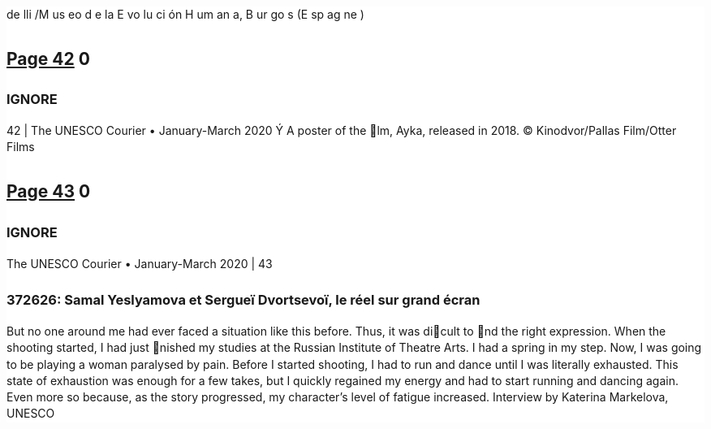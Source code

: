 de
lli
/M
us
eo
 d
e 
la
 E
vo
lu
ci
ón
 H
um
an
a,
 B
ur
go
s 
(E
sp
ag
ne
)

## [Page 42](372603eng.pdf#page=42) 0

### IGNORE

42   |   The UNESCO Courier • January-March 2020
Ý  A poster of the lm, 
Ayka, released in 2018.
© Kinodvor/Pallas Film/Otter Films

## [Page 43](372603eng.pdf#page=43) 0

### IGNORE

The UNESCO Courier • January-March 2020   |   43 

### 372626: Samal Yeslyamova et Sergueï Dvortsevoï, le réel sur grand écran

But no one around me had ever faced 
a situation like this before. Thus, it was 
dicult to nd the right expression. When 
the shooting started, I had just nished 
my studies at the Russian Institute of 
Theatre Arts. I had a spring in my step. 
Now, I was going to be playing a woman 
paralysed by pain. 
Before I started shooting, I had to run and 
dance until I was literally exhausted. This 
state of exhaustion was enough for a few 
takes, but I quickly regained my energy 
and had to start running and dancing 
again. Even more so because, as the story 
progressed, my character’s level of fatigue 
increased. 
Interview by 
Katerina Markelova, UNESCO